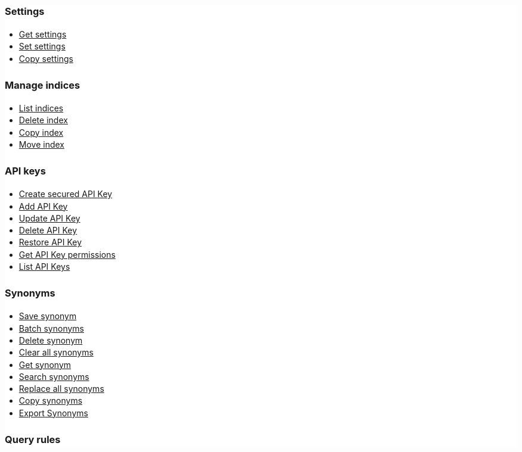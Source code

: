 


### Settings

- [Get settings](https://algolia.com/doc/api-reference/api-methods/get-settings/?language=php)
- [Set settings](https://algolia.com/doc/api-reference/api-methods/set-settings/?language=php)
- [Copy settings](https://algolia.com/doc/api-reference/api-methods/copy-settings/?language=php)




### Manage indices

- [List indices](https://algolia.com/doc/api-reference/api-methods/list-indices/?language=php)
- [Delete index](https://algolia.com/doc/api-reference/api-methods/delete-index/?language=php)
- [Copy index](https://algolia.com/doc/api-reference/api-methods/copy-index/?language=php)
- [Move index](https://algolia.com/doc/api-reference/api-methods/move-index/?language=php)




### API keys

- [Create secured API Key](https://algolia.com/doc/api-reference/api-methods/generate-secured-api-key/?language=php)
- [Add API Key](https://algolia.com/doc/api-reference/api-methods/add-api-key/?language=php)
- [Update API Key](https://algolia.com/doc/api-reference/api-methods/update-api-key/?language=php)
- [Delete API Key](https://algolia.com/doc/api-reference/api-methods/delete-api-key/?language=php)
- [Restore API Key](https://algolia.com/doc/api-reference/api-methods/restore-api-key/?language=php)
- [Get API Key permissions](https://algolia.com/doc/api-reference/api-methods/get-api-key/?language=php)
- [List API Keys](https://algolia.com/doc/api-reference/api-methods/list-api-keys/?language=php)




### Synonyms

- [Save synonym](https://algolia.com/doc/api-reference/api-methods/save-synonym/?language=php)
- [Batch synonyms](https://algolia.com/doc/api-reference/api-methods/batch-synonyms/?language=php)
- [Delete synonym](https://algolia.com/doc/api-reference/api-methods/delete-synonym/?language=php)
- [Clear all synonyms](https://algolia.com/doc/api-reference/api-methods/clear-synonyms/?language=php)
- [Get synonym](https://algolia.com/doc/api-reference/api-methods/get-synonym/?language=php)
- [Search synonyms](https://algolia.com/doc/api-reference/api-methods/search-synonyms/?language=php)
- [Replace all synonyms](https://algolia.com/doc/api-reference/api-methods/replace-all-synonyms/?language=php)
- [Copy synonyms](https://algolia.com/doc/api-reference/api-methods/copy-synonyms/?language=php)
- [Export Synonyms](https://algolia.com/doc/api-reference/api-methods/export-synonyms/?language=php)




### Query rules
